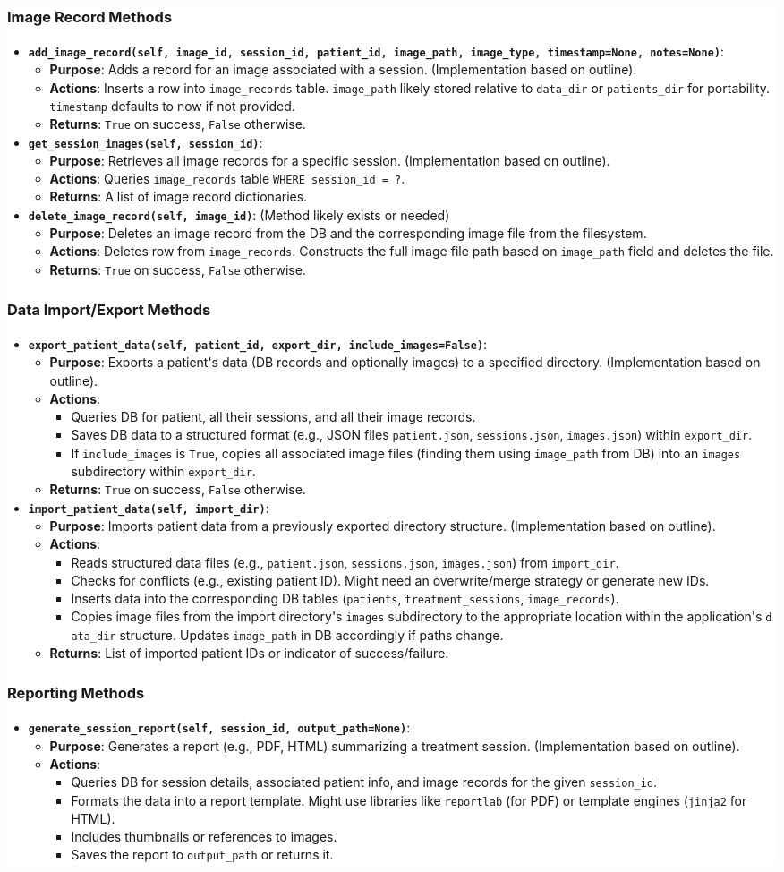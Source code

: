 ### Image Record Methods
- **`add_image_record(self, image_id, session_id, patient_id, image_path, image_type, timestamp=None, notes=None)`**:
    - **Purpose**: Adds a record for an image associated with a session. (Implementation based on outline).
    - **Actions**: Inserts a row into `image_records` table. `image_path` likely stored relative to `data_dir` or `patients_dir` for portability. `timestamp` defaults to now if not provided.
    - **Returns**: `True` on success, `False` otherwise.
- **`get_session_images(self, session_id)`**:
    - **Purpose**: Retrieves all image records for a specific session. (Implementation based on outline).
    - **Actions**: Queries `image_records` table `WHERE session_id = ?`.
    - **Returns**: A list of image record dictionaries.
- **`delete_image_record(self, image_id)`**: (Method likely exists or needed)
    - **Purpose**: Deletes an image record from the DB and the corresponding image file from the filesystem.
    - **Actions**: Deletes row from `image_records`. Constructs the full image file path based on `image_path` field and deletes the file.
    - **Returns**: `True` on success, `False` otherwise.

### Data Import/Export Methods
- **`export_patient_data(self, patient_id, export_dir, include_images=False)`**:
    - **Purpose**: Exports a patient's data (DB records and optionally images) to a specified directory. (Implementation based on outline).
    - **Actions**:
        - Queries DB for patient, all their sessions, and all their image records.
        - Saves DB data to a structured format (e.g., JSON files `patient.json`, `sessions.json`, `images.json`) within `export_dir`.
        - If `include_images` is `True`, copies all associated image files (finding them using `image_path` from DB) into an `images` subdirectory within `export_dir`.
    - **Returns**: `True` on success, `False` otherwise.
- **`import_patient_data(self, import_dir)`**:
    - **Purpose**: Imports patient data from a previously exported directory structure. (Implementation based on outline).
    - **Actions**:
        - Reads structured data files (e.g., `patient.json`, `sessions.json`, `images.json`) from `import_dir`.
        - Checks for conflicts (e.g., existing patient ID). Might need an overwrite/merge strategy or generate new IDs.
        - Inserts data into the corresponding DB tables (`patients`, `treatment_sessions`, `image_records`).
        - Copies image files from the import directory's `images` subdirectory to the appropriate location within the application's `data_dir` structure. Updates `image_path` in DB accordingly if paths change.
    - **Returns**: List of imported patient IDs or indicator of success/failure.

### Reporting Methods
- **`generate_session_report(self, session_id, output_path=None)`**:
    - **Purpose**: Generates a report (e.g., PDF, HTML) summarizing a treatment session. (Implementation based on outline).
    - **Actions**:
        - Queries DB for session details, associated patient info, and image records for the given `session_id`.
        - Formats the data into a report template. Might use libraries like `reportlab` (for PDF) or template engines (`jinja2` for HTML).
        - Includes thumbnails or references to images.
        - Saves the report to `output_path` or returns it.
